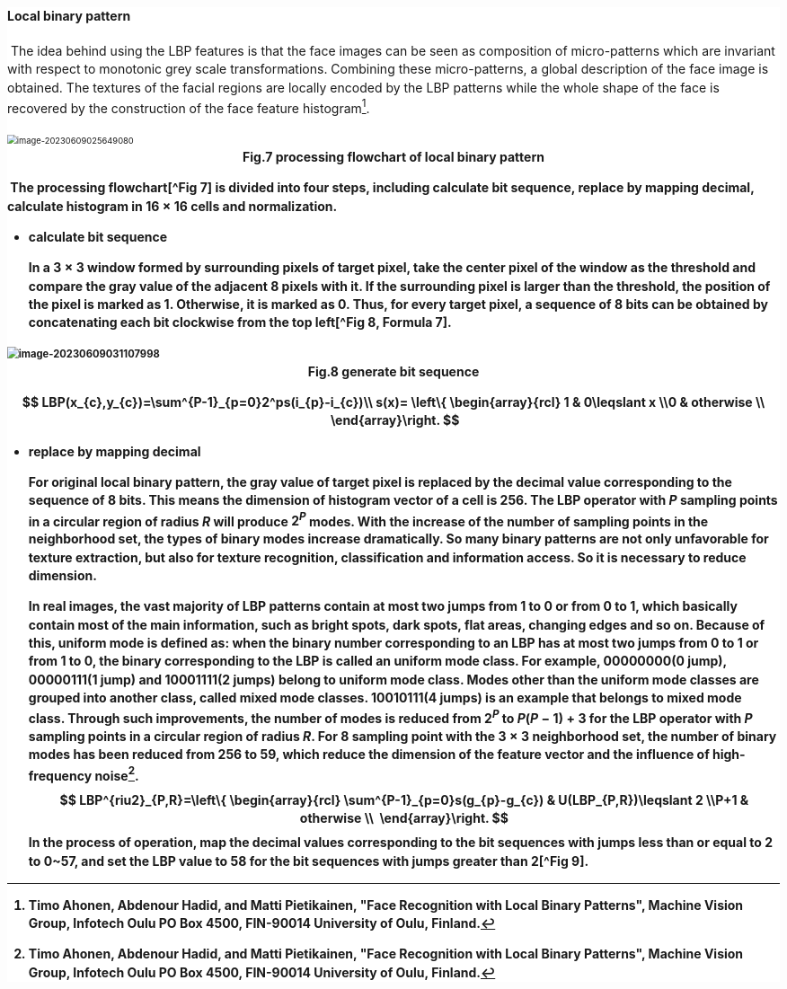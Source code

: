#### Local binary pattern

​	The idea behind using the LBP features is that the face images can be seen as composition of micro-patterns which are invariant with respect to monotonic grey scale transformations. Combining these micro-patterns, a global description of the face image is obtained. The textures of the facial regions are locally encoded by the LBP patterns while the whole shape of the face is recovered by the construction of the face feature histogram[^4].

<img src="./Face matching based on similarity of image/image-20230609025649080.png" alt="image-20230609025649080" style="zoom:67%;" />

<div align = 'center'><b>Fig.7 processing flowchart of local binary pattern</div>

​	The processing flowchart[^Fig 7] is divided into four steps, including calculate bit sequence, replace by mapping decimal, calculate histogram in $16×16$ cells and normalization.

- calculate bit sequence

  In a $3×3$ window formed by surrounding pixels of target pixel, take the center pixel of the window as the threshold and compare the gray value of the adjacent 8 pixels with it. If the surrounding pixel is larger than the threshold, the position of the pixel is marked as $1$. Otherwise, it is marked as $0$. Thus, for every target pixel, a sequence of $8$ bits can be obtained by concatenating each bit clockwise from the top left[^Fig 8, Formula 7].

<img src="./Face matching based on similarity of image/image-20230609031107998.png" alt="image-20230609031107998" style="zoom: 80%;" />

<div align = 'center'><b>Fig.8 generate bit sequence</div>

$$
LBP(x_{c},y_{c})=\sum^{P-1}_{p=0}2^ps(i_{p}-i_{c})\\
s(x)= \left\{ \begin{array}{rcl} 1 & 0\leqslant x \\0 &   otherwise \\
 \end{array}\right.
$$

- replace by mapping decimal

  For original local binary pattern, the gray value of target pixel is replaced by the decimal value corresponding to the sequence of $8$ bits. This means the dimension of histogram vector of a cell is $256$. The LBP operator with $P$ sampling points in a circular region of radius $R$ will produce $2^P$ modes. With the increase of the number of sampling points in the neighborhood set, the types of binary modes increase dramatically. So many binary patterns are not only unfavorable for texture extraction, but also for texture recognition, classification and information access. So it is necessary to reduce dimension.

  In real images, the vast majority of LBP patterns contain at most two jumps from $1$ to $0$ or from $0$ to $1$, which basically contain most of the main information, such as bright spots, dark spots, flat areas, changing edges and so on. Because of this, uniform mode is defined as: when the binary number corresponding to an LBP has at most two jumps from $0$ to $1$ or from $1$ to $0$, the binary corresponding to the LBP is called an uniform mode class. For example, $00000000$($0$ jump), $00000111$($1$ jump) and $10001111$($2$ jumps) belong to uniform mode class. Modes other than the uniform mode classes are grouped into another class, called mixed mode classes. $10010111$($4$ jumps) is an example that belongs to mixed mode class. Through such improvements, the number of modes is reduced from $2^P$ to $P (P-1)+3$ for the LBP operator with $P$ sampling points in a circular region of radius $R$. For $8$ sampling point with the $3×3$ neighborhood set, the number of binary modes has been reduced from $256$ to $59$, which reduce the dimension of the feature vector and the influence of high-frequency noise[^4].
  $$
  LBP^{riu2}_{P,R}=\left\{ \begin{array}{rcl} \sum^{P-1}_{p=0}s(g_{p}-g_{c}) & U(LBP_{P,R})\leqslant 2 \\P+1 &   otherwise \\
   \end{array}\right.
  $$
  In the process of operation, map the decimal values corresponding to the bit sequences with jumps less than or equal to $2$ to $0$~$57$, and set the LBP value to $58$ for the bit sequences with jumps greater than $2$[^Fig 9]. 


[^1]: [OpenCV 学习：９ 双边滤波bilateralFilter - 知乎 (zhihu.com)](https://zhuanlan.zhihu.com/p/127023952)
[^2]: [(65条消息) 目标检测的图像特征提取之（一）HOG特征_hog特征算法_liulina603的博客-CSDN博客](https://blog.csdn.net/liulina603/article/details/8291093?ops_request_misc=%7B%22request%5Fid%22%3A%22168404342516800180680599%22%2C%22scm%22%3A%2220140713.130102334..%22%7D&request_id=168404342516800180680599&biz_id=0&utm_medium=distribute.pc_search_result.none-task-blog-2~all~baidu_landing_v2~default-6-8291093-null-null.142^v87^control_2,239^v2^insert_chatgpt&utm_term=HOG&spm=1018.2226.3001.4187)
[^3]: Satya Mallick, "Histogram of Oriented Gradients explained using OpenCV", DECEMBER 6, 2016.
[^4]: Timo Ahonen, Abdenour Hadid, and Matti Pietikainen, "Face Recognition with Local Binary Patterns", Machine Vision Group, Infotech Oulu PO Box 4500, FIN-90014 University of Oulu, Finland.